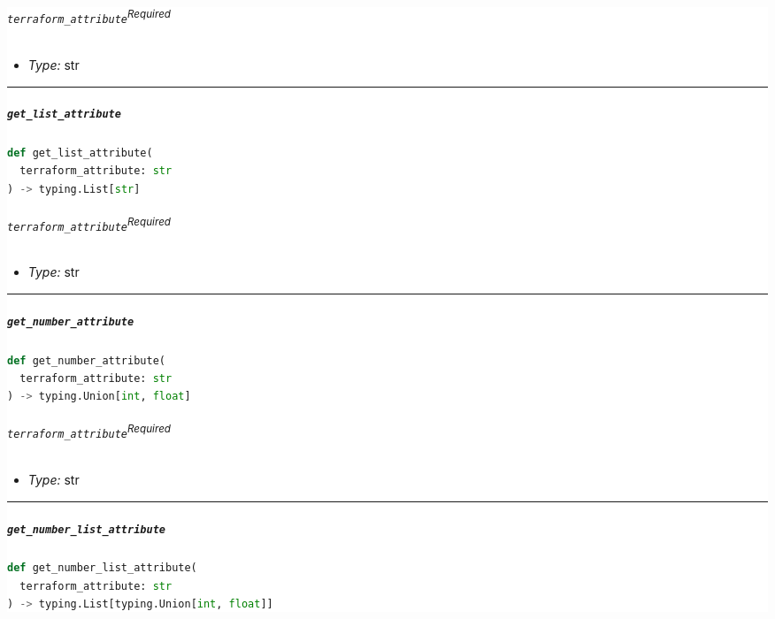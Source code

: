 ###### `terraform_attribute`<sup>Required</sup> <a name="terraform_attribute" id="@cdktf/provider-databricks.policyInfo.PolicyInfo.getBooleanMapAttribute.parameter.terraformAttribute"></a>

- *Type:* str

---

##### `get_list_attribute` <a name="get_list_attribute" id="@cdktf/provider-databricks.policyInfo.PolicyInfo.getListAttribute"></a>

```python
def get_list_attribute(
  terraform_attribute: str
) -> typing.List[str]
```

###### `terraform_attribute`<sup>Required</sup> <a name="terraform_attribute" id="@cdktf/provider-databricks.policyInfo.PolicyInfo.getListAttribute.parameter.terraformAttribute"></a>

- *Type:* str

---

##### `get_number_attribute` <a name="get_number_attribute" id="@cdktf/provider-databricks.policyInfo.PolicyInfo.getNumberAttribute"></a>

```python
def get_number_attribute(
  terraform_attribute: str
) -> typing.Union[int, float]
```

###### `terraform_attribute`<sup>Required</sup> <a name="terraform_attribute" id="@cdktf/provider-databricks.policyInfo.PolicyInfo.getNumberAttribute.parameter.terraformAttribute"></a>

- *Type:* str

---

##### `get_number_list_attribute` <a name="get_number_list_attribute" id="@cdktf/provider-databricks.policyInfo.PolicyInfo.getNumberListAttribute"></a>

```python
def get_number_list_attribute(
  terraform_attribute: str
) -> typing.List[typing.Union[int, float]]
```
